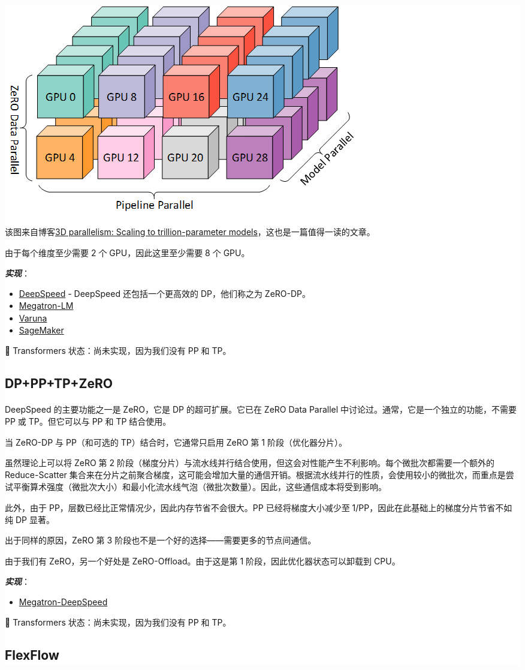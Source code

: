 ![alt text](./../../../img/typora-user-images/9-1750235232421-56.png)

该图来自博客[3D parallelism: Scaling to trillion-parameter models](https://www.microsoft.com/en-us/research/blog/deepspeed-extreme-scale-model-training-for-everyone/)，这也是一篇值得一读的文章。

由于每个维度至少需要 2 个 GPU，因此这里至少需要 8 个 GPU。

***实现***：

- [DeepSpeed](https://github.com/microsoft/DeepSpeed) - DeepSpeed 还包括一个更高效的 DP，他们称之为 ZeRO-DP。
- [Megatron-LM](https://github.com/NVIDIA/Megatron-LM)
- [Varuna](https://github.com/microsoft/varuna)
- [SageMaker](https://arxiv.org/abs/2111.05972)

🤗 Transformers 状态：尚未实现，因为我们没有 PP 和 TP。


## DP+PP+TP+ZeRO

DeepSpeed 的主要功能之一是 ZeRO，它是 DP 的超可扩展。它已在 ZeRO Data Parallel 中讨论过。通常，它是一个独立的功能，不需要 PP 或 TP。但它可以与 PP 和 TP 结合使用。

当 ZeRO-DP 与 PP（和可选的 TP）结合时，它通常只启用 ZeRO 第 1 阶段（优化器分片）。

虽然理论上可以将 ZeRO 第 2 阶段（梯度分片）与流水线并行结合使用，但这会对性能产生不利影响。每个微批次都需要一个额外的 Reduce-Scatter 集合来在分片之前聚合梯度，这可能会增加大量的通信开销。根据流水线并行的性质，会使用较小的微批次，而重点是尝试平衡算术强度（微批次大小）和最小化流水线气泡（微批次数量）。因此，这些通信成本将受到影响。

此外，由于 PP，层数已经比正常情况少，因此内存节省不会很大。PP 已经将梯度大小减少至 1/PP，因此在此基础上的梯度分片节省不如纯 DP 显著。

出于同样的原因，ZeRO 第 3 阶段也不是一个好的选择——需要更多的节点间通信。

由于我们有 ZeRO，另一个好处是 ZeRO-Offload。由于这是第 1 阶段，因此优化器状态可以卸载到 CPU。

***实现***：

- [Megatron-DeepSpeed](https://github.com/microsoft/Megatron-DeepSpeed) 

🤗 Transformers 状态：尚未实现，因为我们没有 PP 和 TP。

## FlexFlow
